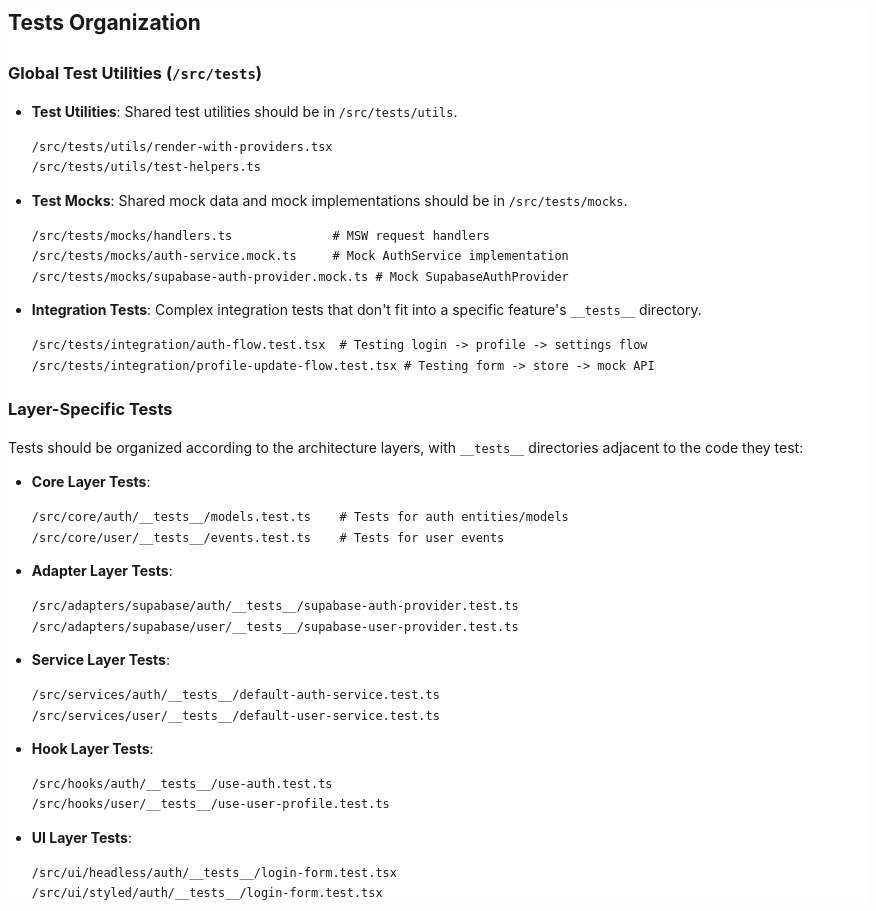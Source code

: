 ## Tests Organization

### Global Test Utilities (`/src/tests`)

- **Test Utilities**: Shared test utilities should be in `/src/tests/utils`.
  ```
  /src/tests/utils/render-with-providers.tsx
  /src/tests/utils/test-helpers.ts
  ```

- **Test Mocks**: Shared mock data and mock implementations should be in `/src/tests/mocks`.
  ```
  /src/tests/mocks/handlers.ts              # MSW request handlers
  /src/tests/mocks/auth-service.mock.ts     # Mock AuthService implementation
  /src/tests/mocks/supabase-auth-provider.mock.ts # Mock SupabaseAuthProvider
  ```

- **Integration Tests**: Complex integration tests that don't fit into a specific feature's `__tests__` directory.
  ```
  /src/tests/integration/auth-flow.test.tsx  # Testing login -> profile -> settings flow
  /src/tests/integration/profile-update-flow.test.tsx # Testing form -> store -> mock API
  ```

### Layer-Specific Tests

Tests should be organized according to the architecture layers, with `__tests__` directories adjacent to the code they test:

- **Core Layer Tests**:
  ```
  /src/core/auth/__tests__/models.test.ts    # Tests for auth entities/models
  /src/core/user/__tests__/events.test.ts    # Tests for user events
  ```

- **Adapter Layer Tests**:
  ```
  /src/adapters/supabase/auth/__tests__/supabase-auth-provider.test.ts
  /src/adapters/supabase/user/__tests__/supabase-user-provider.test.ts
  ```

- **Service Layer Tests**:
  ```
  /src/services/auth/__tests__/default-auth-service.test.ts
  /src/services/user/__tests__/default-user-service.test.ts
  ```

- **Hook Layer Tests**:
  ```
  /src/hooks/auth/__tests__/use-auth.test.ts
  /src/hooks/user/__tests__/use-user-profile.test.ts
  ```

- **UI Layer Tests**:
  ```
  /src/ui/headless/auth/__tests__/login-form.test.tsx
  /src/ui/styled/auth/__tests__/login-form.test.tsx
  ```
